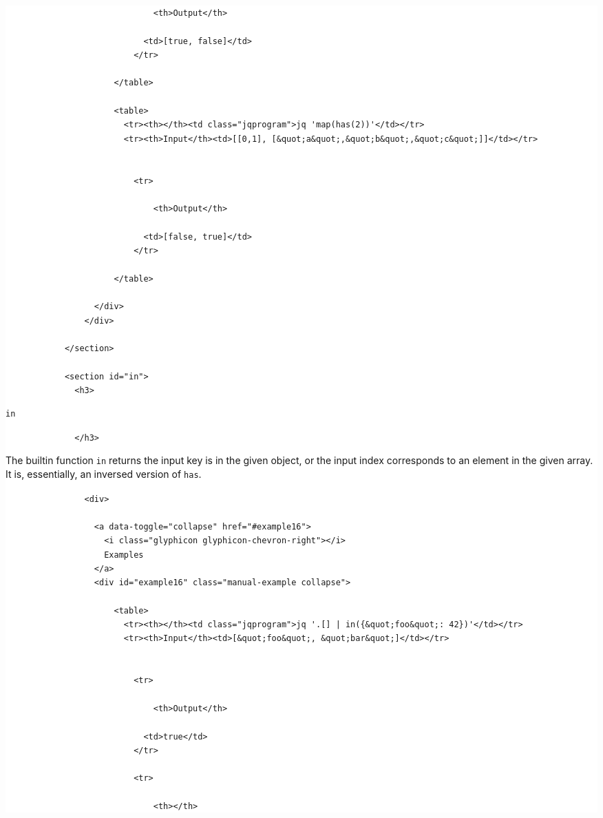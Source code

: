                                   <th>Output</th>

                                <td>[true, false]</td>
                              </tr>

                          </table>

                          <table>
                            <tr><th></th><td class="jqprogram">jq 'map(has(2))'</td></tr>
                            <tr><th>Input</th><td>[[0,1], [&quot;a&quot;,&quot;b&quot;,&quot;c&quot;]]</td></tr>


                              <tr>

                                  <th>Output</th>

                                <td>[false, true]</td>
                              </tr>

                          </table>

                      </div>
                    </div>

                </section>

                <section id="in">
                  <h3>

<code>in</code>


                  </h3>

<p>The builtin function <code>in</code> returns the input key is in the given object, or the input index corresponds to an element in the given array. It is, essentially, an inversed version of <code>has</code>.</p>



                    <div>

                      <a data-toggle="collapse" href="#example16">
                        <i class="glyphicon glyphicon-chevron-right"></i>
                        Examples
                      </a>
                      <div id="example16" class="manual-example collapse">

                          <table>
                            <tr><th></th><td class="jqprogram">jq '.[] | in({&quot;foo&quot;: 42})'</td></tr>
                            <tr><th>Input</th><td>[&quot;foo&quot;, &quot;bar&quot;]</td></tr>


                              <tr>

                                  <th>Output</th>

                                <td>true</td>
                              </tr>

                              <tr>

                                  <th></th>
